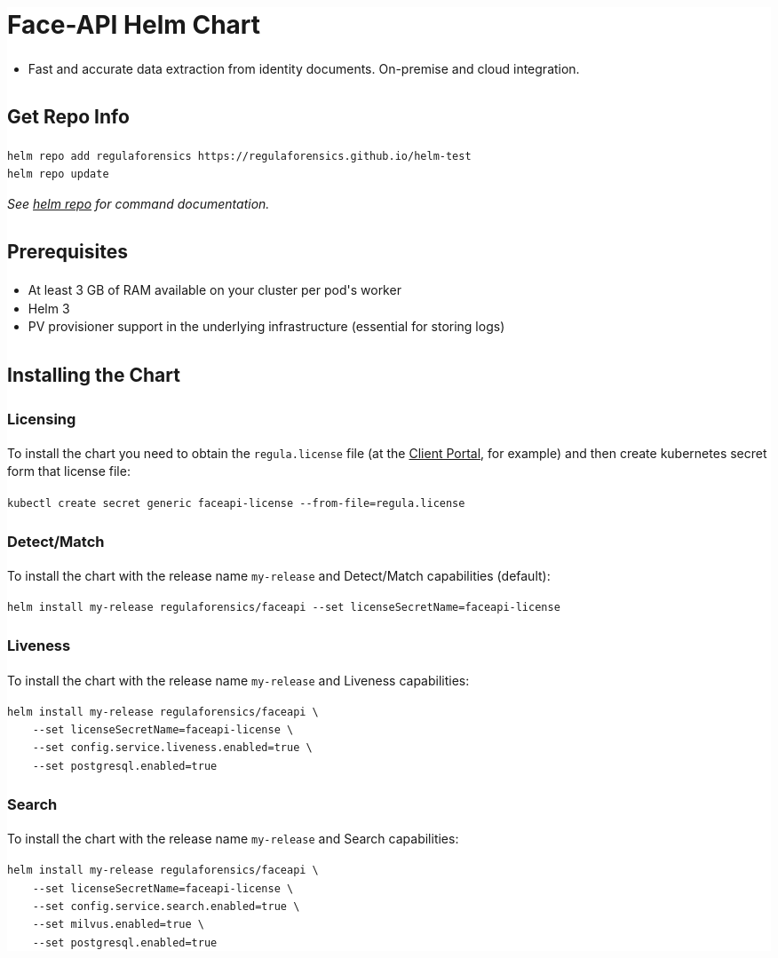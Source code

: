 # Face-API Helm Chart

* Fast and accurate data extraction from identity documents. On-premise and cloud integration.

## Get Repo Info

```console
helm repo add regulaforensics https://regulaforensics.github.io/helm-test
helm repo update
```

_See [helm repo](https://helm.sh/docs/helm/helm_repo/) for command documentation._

## Prerequisites

- At least 3 GB of RAM available on your cluster per pod's worker
- Helm 3
- PV provisioner support in the underlying infrastructure (essential for storing logs)

## Installing the Chart

### Licensing

To install the chart you need to obtain the `regula.license` file (at the [Client Portal](https://client.regulaforensics.com/), for example) and then create kubernetes secret form that license file:

```console
kubectl create secret generic faceapi-license --from-file=regula.license
```

### Detect/Match

To install the chart with the release name `my-release` and Detect/Match capabilities (default):

```console
helm install my-release regulaforensics/faceapi --set licenseSecretName=faceapi-license
```

### Liveness

To install the chart with the release name `my-release` and Liveness capabilities:

```console
helm install my-release regulaforensics/faceapi \
    --set licenseSecretName=faceapi-license \
    --set config.service.liveness.enabled=true \
    --set postgresql.enabled=true
```

### Search

To install the chart with the release name `my-release` and Search capabilities:

```console
helm install my-release regulaforensics/faceapi \
    --set licenseSecretName=faceapi-license \
    --set config.service.search.enabled=true \
    --set milvus.enabled=true \
    --set postgresql.enabled=true
```
